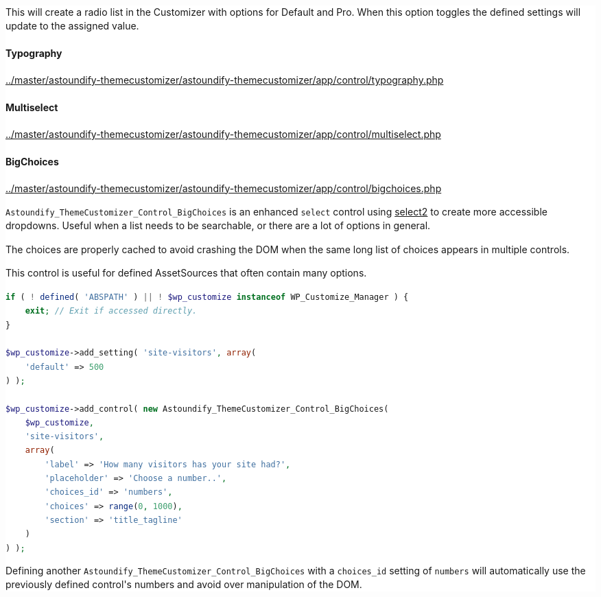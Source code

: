 ```php
```

This will create a radio list in the Customizer with options for Default and Pro. When this option toggles the defined settings will update to the assigned value.

#### Typography

[../master/astoundify-themecustomizer/astoundify-themecustomizer/app/control/typography.php](../control/typography.php)

#### Multiselect

[../master/astoundify-themecustomizer/astoundify-themecustomizer/app/control/multiselect.php](../control/multiselect.php)

#### BigChoices

[../master/astoundify-themecustomizer/astoundify-themecustomizer/app/control/bigchoices.php](../control/bigchoices.php)

`Astoundify_ThemeCustomizer_Control_BigChoices` is an enhanced `select` control using [select2](https://select2.github.io/) to create more accessible dropdowns. Useful when a list needs to be searchable, or there are a lot of options in general.

The choices are properly cached to avoid crashing the DOM when the same long list of choices appears in multiple controls.

This control is useful for defined AssetSources that often contain many options.

```php
if ( ! defined( 'ABSPATH' ) || ! $wp_customize instanceof WP_Customize_Manager ) {
	exit; // Exit if accessed directly.
}

$wp_customize->add_setting( 'site-visitors', array(
	'default' => 500
) );

$wp_customize->add_control( new Astoundify_ThemeCustomizer_Control_BigChoices(
	$wp_customize,
	'site-visitors',
	array(
		'label' => 'How many visitors has your site had?',
		'placeholder' => 'Choose a number..',
		'choices_id' => 'numbers',
		'choices' => range(0, 1000),
		'section' => 'title_tagline'
	) 
) );
```

Defining another `Astoundify_ThemeCustomizer_Control_BigChoices` with a `choices_id` setting of `numbers` will automatically use the previously defined control's numbers and avoid over manipulation of the DOM.
